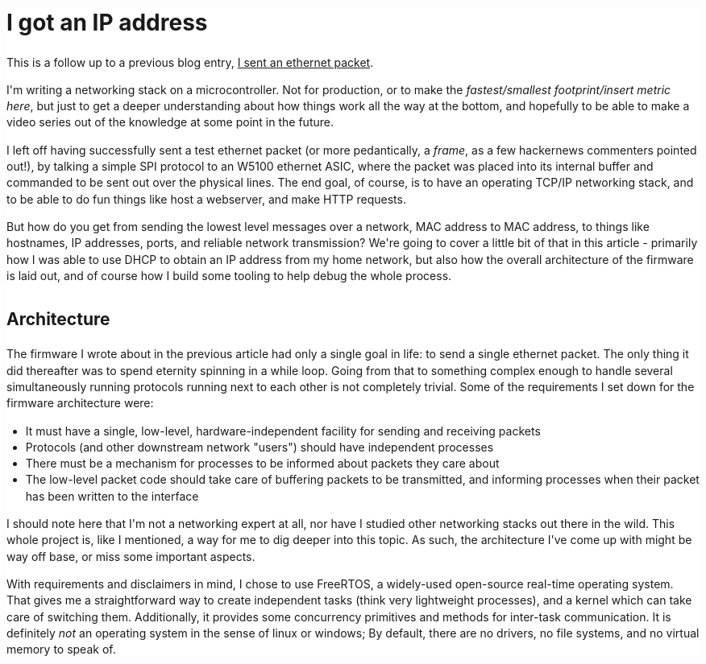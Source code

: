 # I got an IP address

This is a follow up to a previous blog entry, [I sent an ethernet packet](https://github.com/francisrstokes/githublog/blob/main/2024/11/1/sending-an-ethernet-packet.md).

I'm writing a networking stack on a microcontroller. Not for production, or to make the *fastest/smallest footprint/insert metric here*, but just to get a deeper understanding about how things work all the way at the bottom, and hopefully to be able to make a video series out of the knowledge at some point in the future.

I left off having successfully sent a test ethernet packet (or more pedantically, a *frame*, as a few hackernews commenters pointed out!), by talking a simple SPI protocol to an W5100 ethernet ASIC, where the packet was placed into its internal buffer and commanded to be sent out over the physical lines. The end goal, of course, is to have an operating TCP/IP networking stack, and to be able to do fun things like host a webserver, and make HTTP requests.

But how do you get from sending the lowest level messages over a network, MAC address to MAC address, to things like hostnames, IP addresses, ports, and reliable network transmission? We're going to cover a little bit of that in this article - primarily how I was able to use DHCP to obtain an IP address from my home network, but also how the overall architecture of the firmware is laid out, and of course how I build some tooling to help debug the whole process.

## Architecture

The firmware I wrote about in the previous article had only a single goal in life: to send a single ethernet packet. The only thing it did thereafter was to spend eternity spinning in a while loop. Going from that to something complex enough to handle several simultaneously running protocols running next to each other is not completely trivial. Some of the requirements I set down for the firmware architecture were:

- It must have a single, low-level, hardware-independent facility for sending and receiving packets
- Protocols (and other downstream network "users") should have independent processes
- There must be a mechanism for processes to be informed about packets they care about
- The low-level packet code should take care of buffering packets to be transmitted, and informing processes when their packet has been written to the interface

I should note here that I'm not a networking expert at all, nor have I studied other networking stacks out there in the wild. This whole project is, like I mentioned, a way for me to dig deeper into this topic. As such, the architecture I've come up with might be way off base, or miss some important aspects.

With requirements and disclaimers in mind, I chose to use FreeRTOS, a widely-used open-source real-time operating system. That gives me a straightforward way to create independent tasks (think very lightweight processes), and a kernel which can take care of switching them. Additionally, it provides some concurrency primitives and methods for inter-task communication. It is definitely *not* an operating system in the sense of linux or windows; By default, there are no drivers, no file systems, and no virtual memory to speak of.
